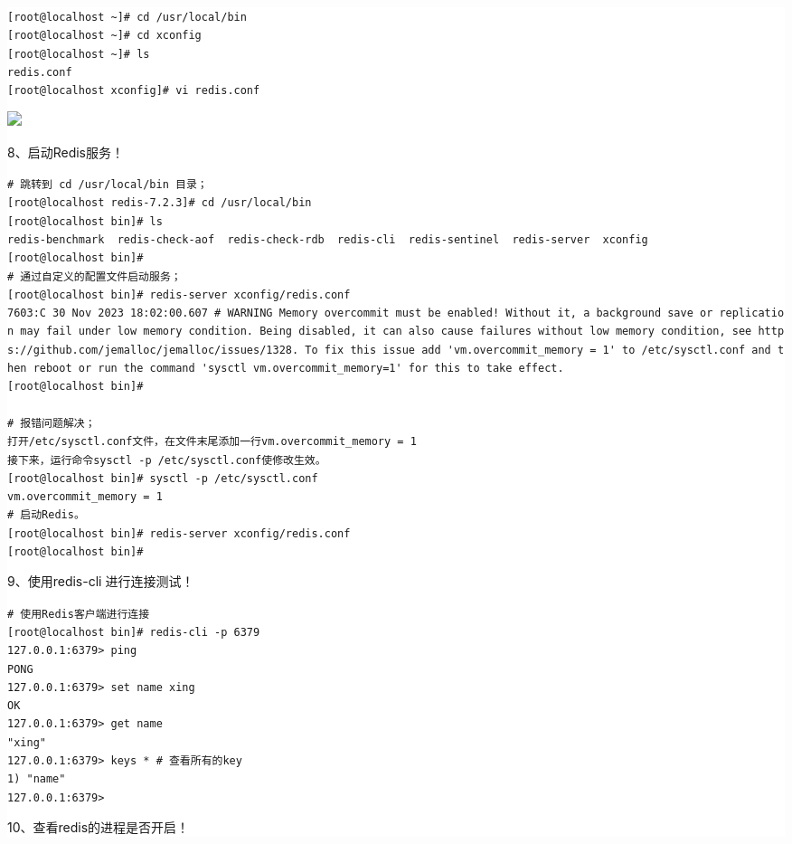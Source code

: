 ```shell
[root@localhost ~]# cd /usr/local/bin
[root@localhost ~]# cd xconfig
[root@localhost ~]# ls
redis.conf
[root@localhost xconfig]# vi redis.conf
```

![](D:\2021\Redis\redis-study\img\16.png)

8、启动Redis服务！

```shell
# 跳转到 cd /usr/local/bin 目录；
[root@localhost redis-7.2.3]# cd /usr/local/bin
[root@localhost bin]# ls
redis-benchmark  redis-check-aof  redis-check-rdb  redis-cli  redis-sentinel  redis-server  xconfig
[root@localhost bin]# 
# 通过自定义的配置文件启动服务；
[root@localhost bin]# redis-server xconfig/redis.conf
7603:C 30 Nov 2023 18:02:00.607 # WARNING Memory overcommit must be enabled! Without it, a background save or replication may fail under low memory condition. Being disabled, it can also cause failures without low memory condition, see https://github.com/jemalloc/jemalloc/issues/1328. To fix this issue add 'vm.overcommit_memory = 1' to /etc/sysctl.conf and then reboot or run the command 'sysctl vm.overcommit_memory=1' for this to take effect.
[root@localhost bin]# 

# 报错问题解决；
打开/etc/sysctl.conf文件，在文件末尾添加一行vm.overcommit_memory = 1
接下来，运行命令sysctl -p /etc/sysctl.conf使修改生效。
[root@localhost bin]# sysctl -p /etc/sysctl.conf
vm.overcommit_memory = 1
# 启动Redis。
[root@localhost bin]# redis-server xconfig/redis.conf
[root@localhost bin]# 
```

9、使用redis-cli 进行连接测试！

```shell
# 使用Redis客户端进行连接
[root@localhost bin]# redis-cli -p 6379
127.0.0.1:6379> ping
PONG
127.0.0.1:6379> set name xing
OK
127.0.0.1:6379> get name
"xing"
127.0.0.1:6379> keys * # 查看所有的key
1) "name"
127.0.0.1:6379> 
```

10、查看redis的进程是否开启！

